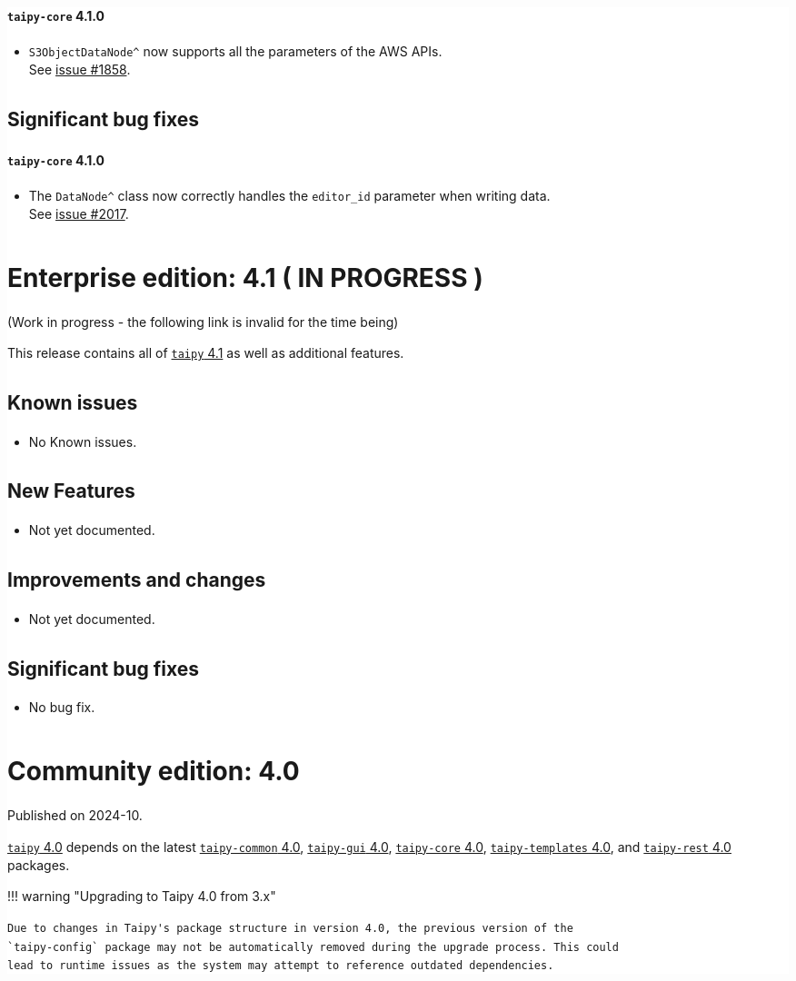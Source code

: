 <h4><strong><code>taipy-core</code></strong> 4.1.0</h4>

- `S3ObjectDataNode^` now supports all the parameters of the AWS APIs.<br/>
  See [issue #1858](https://github.com/Avaiga/taipy/issues/1858).

## Significant bug fixes

<h4><strong><code>taipy-core</code></strong> 4.1.0</h4>

- The `DataNode^` class now correctly handles the `editor_id` parameter when writing data.<br/>
  See [issue #2017](https://github.com/Avaiga/taipy/issues/2017).


# Enterprise edition: 4.1 ( IN PROGRESS )

(Work in progress - the following link is invalid for the time being)

This release contains all of [`taipy` 4.1](https://pypi.org/project/taipy/4.1.0) as well as
additional features.

## Known issues

- No Known issues.

## New Features

- Not yet documented.

## Improvements and changes

- Not yet documented.

## Significant bug fixes

- No bug fix.

# Community edition: 4.0

Published on 2024-10.

[`taipy` 4.0](https://pypi.org/project/taipy/4.0.2/) depends on the latest
[`taipy-common` 4.0](https://pypi.org/project/taipy-common/4.0.2/),
[`taipy-gui` 4.0](https://pypi.org/project/taipy-gui/4.0.2/),
[`taipy-core` 4.0](https://pypi.org/project/taipy-core/4.0.2/),
[`taipy-templates` 4.0](https://pypi.org/project/taipy-templates/4.0.2/), and
[`taipy-rest` 4.0](https://pypi.org/project/taipy-rest/4.0.2/) packages.

!!! warning "Upgrading to Taipy 4.0 from 3.x"

    Due to changes in Taipy's package structure in version 4.0, the previous version of the
    `taipy-config` package may not be automatically removed during the upgrade process. This could
    lead to runtime issues as the system may attempt to reference outdated dependencies.
